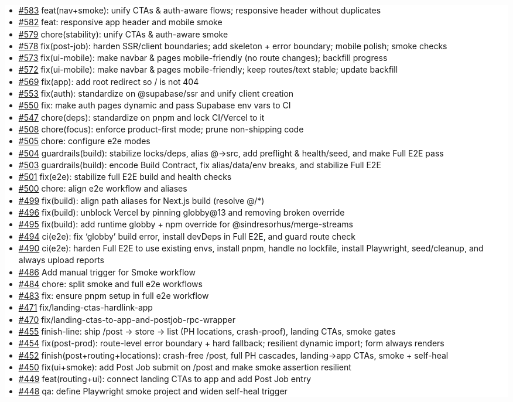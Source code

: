 - [#583](https://github.com/MarlonManabat/quickgig-frontend/pull/583) feat(nav+smoke): unify CTAs & auth-aware flows; responsive header without duplicates
- [#582](https://github.com/MarlonManabat/quickgig-frontend/pull/582) feat: responsive app header and mobile smoke
- [#579](https://github.com/MarlonManabat/quickgig-frontend/pull/579) chore(stability): unify CTAs & auth-aware smoke
- [#578](https://github.com/MarlonManabat/quickgig-frontend/pull/578) fix(post-job): harden SSR/client boundaries; add skeleton + error boundary; mobile polish; smoke checks
- [#573](https://github.com/MarlonManabat/quickgig-frontend/pull/573) fix(ui-mobile): make navbar & pages mobile-friendly (no route changes); backfill progress
- [#572](https://github.com/MarlonManabat/quickgig-frontend/pull/572) fix(ui-mobile): make navbar & pages mobile-friendly; keep routes/text stable; update backfill
- [#569](https://github.com/MarlonManabat/quickgig-frontend/pull/569) fix(app): add root redirect so / is not 404
- [#553](https://github.com/MarlonManabat/quickgig-frontend/pull/553) fix(auth): standardize on @supabase/ssr and unify client creation
- [#550](https://github.com/MarlonManabat/quickgig-frontend/pull/550) fix: make auth pages dynamic and pass Supabase env vars to CI
- [#547](https://github.com/MarlonManabat/quickgig-frontend/pull/547) chore(deps): standardize on pnpm and lock CI/Vercel to it
- [#508](https://github.com/MarlonManabat/quickgig-frontend/pull/508) chore(focus): enforce product-first mode; prune non-shipping code
- [#505](https://github.com/MarlonManabat/quickgig-frontend/pull/505) chore: configure e2e modes
- [#504](https://github.com/MarlonManabat/quickgig-frontend/pull/504) guardrails(build): stabilize locks/deps, alias @→src, add preflight & health/seed, and make Full E2E pass
- [#503](https://github.com/MarlonManabat/quickgig-frontend/pull/503) guardrails(build): encode Build Contract, fix alias/data/env breaks, and stabilize Full E2E
- [#501](https://github.com/MarlonManabat/quickgig-frontend/pull/501) fix(e2e): stabilize full E2E build and health checks
- [#500](https://github.com/MarlonManabat/quickgig-frontend/pull/500) chore: align e2e workflow and aliases
- [#499](https://github.com/MarlonManabat/quickgig-frontend/pull/499) fix(build): align path aliases for Next.js build (resolve @/*)
- [#496](https://github.com/MarlonManabat/quickgig-frontend/pull/496) fix(build): unblock Vercel by pinning globby@13 and removing broken override
- [#495](https://github.com/MarlonManabat/quickgig-frontend/pull/495) fix(build): add runtime globby + npm override for @sindresorhus/merge-streams
- [#494](https://github.com/MarlonManabat/quickgig-frontend/pull/494) ci(e2e): fix ‘globby’ build error, install devDeps in Full E2E, and guard route check
- [#490](https://github.com/MarlonManabat/quickgig-frontend/pull/490) ci(e2e): harden Full E2E to use existing envs, install pnpm, handle no lockfile, install Playwright, seed/cleanup, and always upload reports
- [#486](https://github.com/MarlonManabat/quickgig-frontend/pull/486) Add manual trigger for Smoke workflow
- [#484](https://github.com/MarlonManabat/quickgig-frontend/pull/484) chore: split smoke and full e2e workflows
- [#483](https://github.com/MarlonManabat/quickgig-frontend/pull/483) fix: ensure pnpm setup in full e2e workflow
- [#471](https://github.com/MarlonManabat/quickgig-frontend/pull/471) fix/landing-ctas-hardlink-app
- [#470](https://github.com/MarlonManabat/quickgig-frontend/pull/470) fix/landing-ctas-to-app-and-postjob-rpc-wrapper
- [#455](https://github.com/MarlonManabat/quickgig-frontend/pull/455) finish-line: ship /post → store → list (PH locations, crash-proof), landing CTAs, smoke gates
- [#454](https://github.com/MarlonManabat/quickgig-frontend/pull/454) fix(post-prod): route-level error boundary + hard fallback; resilient dynamic import; form always renders
- [#452](https://github.com/MarlonManabat/quickgig-frontend/pull/452) finish(post+routing+locations): crash-free /post, full PH cascades, landing→app CTAs, smoke + self-heal
- [#450](https://github.com/MarlonManabat/quickgig-frontend/pull/450) fix(ui+smoke): add Post Job submit on /post and make smoke assertion resilient
- [#449](https://github.com/MarlonManabat/quickgig-frontend/pull/449) feat(routing+ui): connect landing CTAs to app and add Post Job entry
- [#448](https://github.com/MarlonManabat/quickgig-frontend/pull/448) qa: define Playwright smoke project and widen self-heal trigger